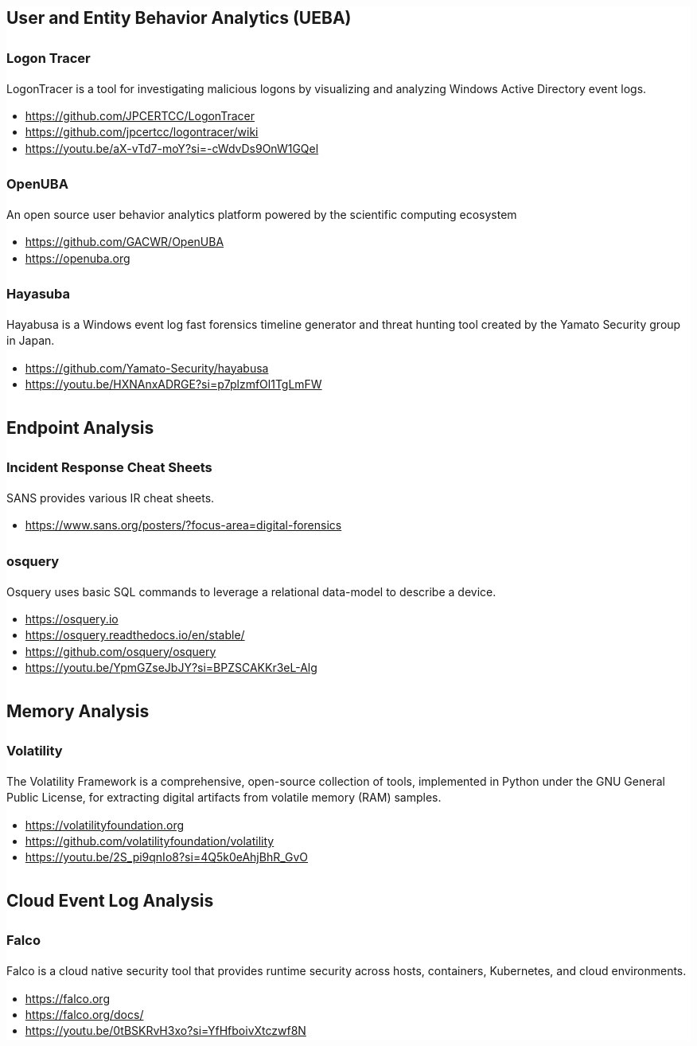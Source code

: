 ## User and Entity Behavior Analytics (UEBA)

### Logon Tracer
LogonTracer is a tool for investigating malicious logons by visualizing and analyzing Windows Active Directory event logs.
* https://github.com/JPCERTCC/LogonTracer
* https://github.com/jpcertcc/logontracer/wiki
* https://youtu.be/aX-vTd7-moY?si=-cWdvDs9OnW1GQel

### OpenUBA
An open source user behavior analytics platform powered by the scientific computing ecosystem
* https://github.com/GACWR/OpenUBA
* https://openuba.org

### Hayasuba
Hayabusa is a Windows event log fast forensics timeline generator and threat hunting tool created by the Yamato Security group in Japan.
* https://github.com/Yamato-Security/hayabusa
* https://youtu.be/HXNAnxADRGE?si=p7plzmfOl1TgLmFW

## Endpoint Analysis

### Incident Response Cheat Sheets
SANS provides various IR cheat sheets.
* https://www.sans.org/posters/?focus-area=digital-forensics

### osquery
Osquery uses basic SQL commands to leverage a relational data-model to describe a device.
* https://osquery.io
* https://osquery.readthedocs.io/en/stable/
* https://github.com/osquery/osquery
* https://youtu.be/YpmGZseJbJY?si=BPZSCAKKr3eL-Alg

## Memory Analysis

### Volatility 
The Volatility Framework is a comprehensive, open-source collection of tools, implemented in Python under the GNU General Public License, for extracting digital artifacts from volatile memory (RAM) samples.
* https://volatilityfoundation.org
* https://github.com/volatilityfoundation/volatility
* https://youtu.be/2S_pi9qnIo8?si=4Q5k0eAhjBhR_GvO

## Cloud Event Log Analysis

### Falco
Falco is a cloud native security tool that provides runtime security across hosts, containers, Kubernetes, and cloud environments.
* https://falco.org
* https://falco.org/docs/
* https://youtu.be/0tBSKRvH3xo?si=YfHfboivXtczwf8N
